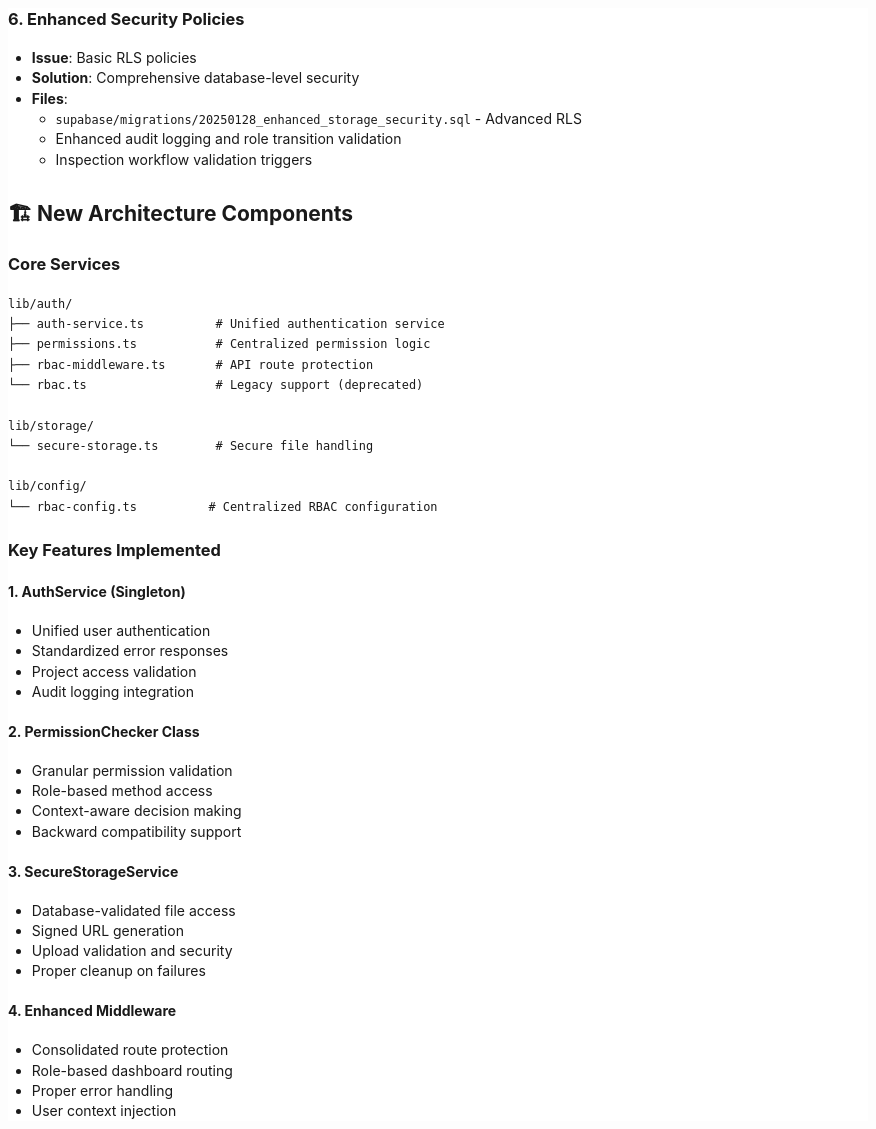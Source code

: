 ### 6. **Enhanced Security Policies**
- **Issue**: Basic RLS policies
- **Solution**: Comprehensive database-level security
- **Files**: 
  - `supabase/migrations/20250128_enhanced_storage_security.sql` - Advanced RLS
  - Enhanced audit logging and role transition validation
  - Inspection workflow validation triggers

## 🏗️ New Architecture Components

### Core Services
```
lib/auth/
├── auth-service.ts          # Unified authentication service
├── permissions.ts           # Centralized permission logic
├── rbac-middleware.ts       # API route protection
└── rbac.ts                  # Legacy support (deprecated)

lib/storage/
└── secure-storage.ts        # Secure file handling

lib/config/
└── rbac-config.ts          # Centralized RBAC configuration
```

### Key Features Implemented

#### 1. **AuthService (Singleton)**
- Unified user authentication
- Standardized error responses
- Project access validation
- Audit logging integration

#### 2. **PermissionChecker Class**  
- Granular permission validation
- Role-based method access
- Context-aware decision making
- Backward compatibility support

#### 3. **SecureStorageService**
- Database-validated file access
- Signed URL generation
- Upload validation and security
- Proper cleanup on failures

#### 4. **Enhanced Middleware**
- Consolidated route protection
- Role-based dashboard routing
- Proper error handling
- User context injection
